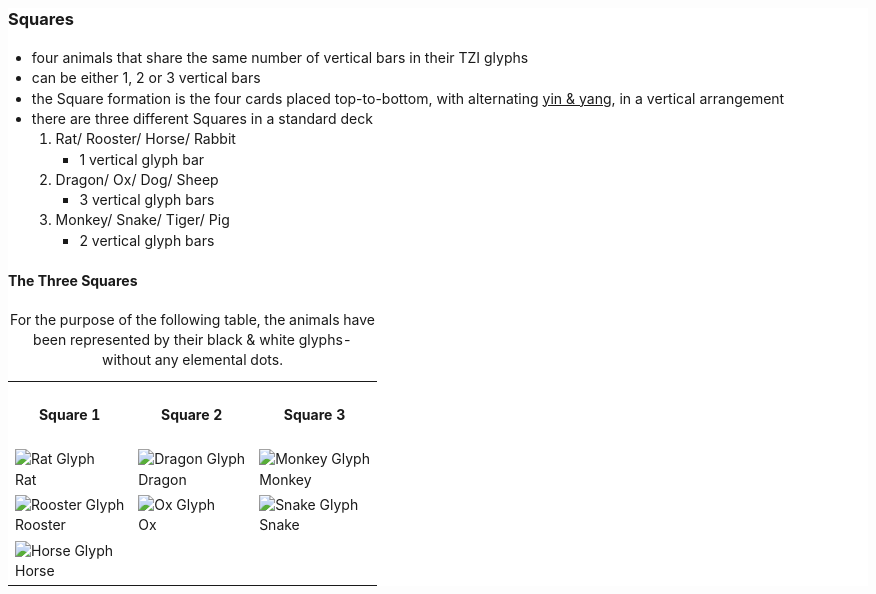</div>

<div id="squares">

### Squares
* four animals that share the same number of vertical bars in their TZI glyphs
* can be either 1, 2 or 3 vertical bars
* the Square formation is the four cards placed top-to-bottom, with alternating [yin & yang](polarity "Polarity"), in a vertical arrangement
* there are three different Squares in a standard deck
    1. Rat/ Rooster/ Horse/ Rabbit 
        * 1 vertical glyph bar
    1. Dragon/ Ox/ Dog/ Sheep 
        * 3 vertical glyph bars
    1. Monkey/ Snake/ Tiger/ Pig 
        * 2 vertical glyph bars

#### <h4>The Three Squares</h4>
<table id="3-squares" style="width:100%">
    <caption>For the purpose of the following table, the animals have been represented by their black & white glyphs- without any elemental dots.</caption>
    <tr>
        <th class="ui center aligned header"><h4>Square 1</h4></th>
        <th class="ui center aligned header"><h4>Square 2</h4></th>
        <th class="ui center aligned header"><h4>Square 3</h4></th>
    </tr>
    <tr>
        <td>
            <img class="ui bottom aligned tiny image" alt="Rat Glyph" src="images/25_earth_rat_bw_glyph.png"/>
            <div class="tiny" class="center aligned">Rat</div>
        </td>
        <td>
            <img class="ui bottom aligned tiny image" alt="Dragon Glyph" src="images/05_earth_dragon_bw_glyph.png"/>
            <div class="tiny">Dragon</div>
        </td>
        <td>
            <img class="ui bottom aligned tiny image" alt="Monkey Glyph" src="images/45_earth_monkey_bw_glyph.png"/>
            <div class="tiny">Monkey</div>
        </td>
    </tr>
    <tr>
        <td>
            <img class="ui bottom aligned tiny image" alt="Rooster Glyph" src="images/46_earth_rooster_bw_glyph.png"/>
            <div class="tiny">Rooster</div>
        </td>
        <td>
            <img class="ui bottom aligned tiny image" alt="Ox Glyph" src="images/26_earth_ox_bw_glyph.png"/>
            <div class="tiny">Ox</div>
        </td>
        <td>
            <img class="ui bottom aligned tiny image" alt="Snake Glyph" src="images/06_earth_snake_bw_glyph.png"/>
            <div class="tiny">Snake</div>
        </td>
    </tr>
    <tr>
        <td>
            <img class="ui bottom aligned tiny image" alt="Horse Glyph" src="images/55_earth_horse_bw_glyph.png"/>
            <div class="tiny">Horse</div>
        </td>  
        <td>    